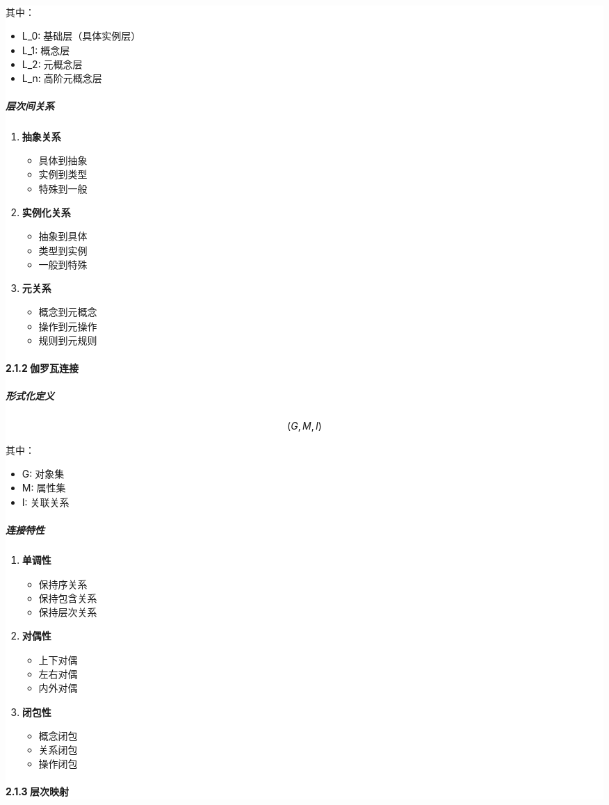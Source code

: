 其中：

- L_0: 基础层（具体实例层）
- L_1: 概念层
- L_2: 元概念层
- L_n: 高阶元概念层

##### 层次间关系

1. **抽象关系**
   - 具体到抽象
   - 实例到类型
   - 特殊到一般

2. **实例化关系**
   - 抽象到具体
   - 类型到实例
   - 一般到特殊

3. **元关系**
   - 概念到元概念
   - 操作到元操作
   - 规则到元规则

#### 2.1.2 伽罗瓦连接

##### 形式化定义

```math
(G, M, I)
```

其中：

- G: 对象集
- M: 属性集
- I: 关联关系

##### 连接特性

1. **单调性**
   - 保持序关系
   - 保持包含关系
   - 保持层次关系

2. **对偶性**
   - 上下对偶
   - 左右对偶
   - 内外对偶

3. **闭包性**
   - 概念闭包
   - 关系闭包
   - 操作闭包

#### 2.1.3 层次映射
